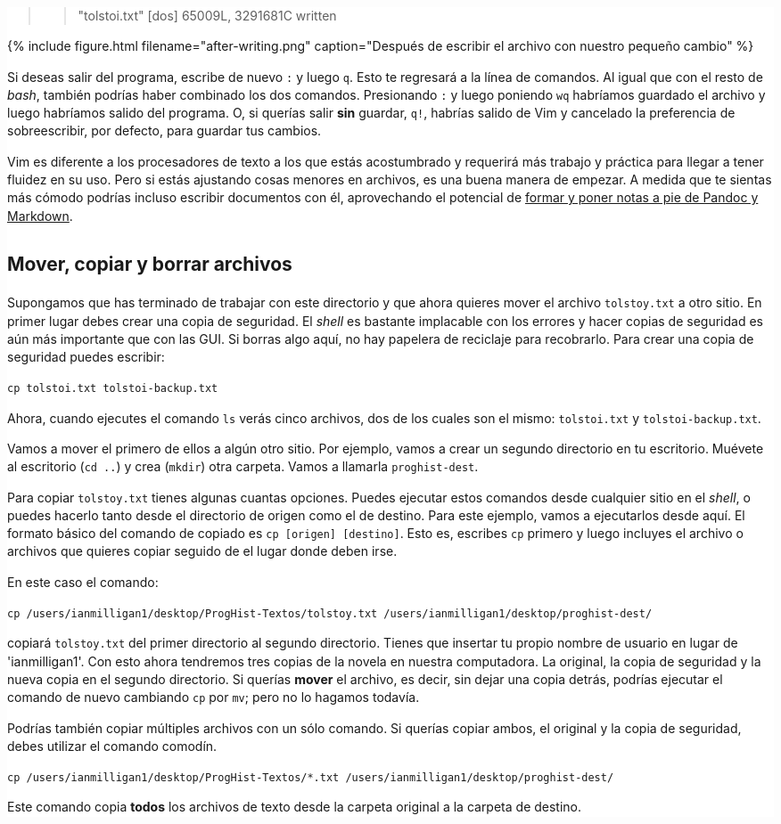>> "tolstoi.txt" [dos] 65009L, 3291681C written

{% include figure.html filename="after-writing.png" caption="Después de escribir el archivo con nuestro pequeño cambio" %}

Si deseas salir del programa, escribe de nuevo `:` y luego `q`. Esto te regresará a la línea de comandos. Al igual que con el resto de *bash*, también podrías haber combinado los dos comandos. Presionando `:` y luego poniendo `wq` habríamos guardado el archivo y luego habríamos salido del programa. O, si querías salir **sin** guardar, `q!`, habrías salido de Vim y cancelado la preferencia de sobreescribir, por defecto, para guardar tus cambios.

Vim es diferente a los procesadores de texto a los que estás acostumbrado y requerirá más trabajo y práctica para llegar a tener fluidez en su uso. Pero si estás ajustando cosas menores en archivos, es una buena manera de empezar. A medida que te sientas más cómodo podrías incluso escribir documentos con él, aprovechando el potencial de [formar y poner notas a pie de Pandoc y Markdown](http://programminghistorian.org//lessons/sustainable-authorship-in-plain-text-using-pandoc-and-markdown).

## Mover, copiar y borrar archivos

Supongamos que has terminado de trabajar con este directorio y que ahora quieres mover el archivo `tolstoy.txt` a otro sitio. En primer lugar debes crear una copia de seguridad. El *shell* es bastante implacable con los errores y hacer copias de seguridad es aún más importante que con las GUI. Si borras algo aquí, no hay papelera de reciclaje para recobrarlo. Para crear una copia de seguridad puedes escribir:

`cp tolstoi.txt tolstoi-backup.txt`

Ahora, cuando ejecutes el comando `ls` verás cinco archivos, dos de los cuales son el mismo: `tolstoi.txt` y `tolstoi-backup.txt`.

Vamos a mover el primero de ellos a algún otro sitio. Por ejemplo, vamos a crear un segundo directorio en tu escritorio. Muévete al escritorio (`cd ..`) y crea (`mkdir`) otra carpeta. Vamos a llamarla `proghist-dest`.

Para copiar `tolstoy.txt` tienes algunas cuantas opciones. Puedes ejecutar estos comandos desde cualquier sitio en el *shell*, o puedes hacerlo tanto desde el directorio de origen como el de destino. Para este ejemplo, vamos a ejecutarlos desde aquí. El formato básico del comando de copiado es `cp [origen] [destino]`. Esto es, escribes `cp` primero y luego incluyes el archivo o archivos que quieres copiar seguido de el lugar donde deben irse.

En este caso el comando:

`cp /users/ianmilligan1/desktop/ProgHist-Textos/tolstoy.txt /users/ianmilligan1/desktop/proghist-dest/`

copiará `tolstoy.txt` del primer directorio al segundo directorio. Tienes que insertar tu propio nombre de usuario en lugar de 'ianmilligan1'. Con esto ahora tendremos tres copias de la novela en nuestra computadora. La original, la copia de seguridad y la nueva copia en el segundo directorio. Si querías **mover** el archivo, es decir, sin dejar una copia detrás, podrías ejecutar el comando de nuevo cambiando `cp` por `mv`; pero no lo hagamos todavía.

Podrías también copiar múltiples archivos con un sólo comando. Si querías copiar ambos, el original y la copia de seguridad, debes utilizar el comando comodín.

`cp /users/ianmilligan1/desktop/ProgHist-Textos/*.txt /users/ianmilligan1/desktop/proghist-dest/`

Este comando copia **todos** los archivos de texto desde la carpeta original a la carpeta de destino.
